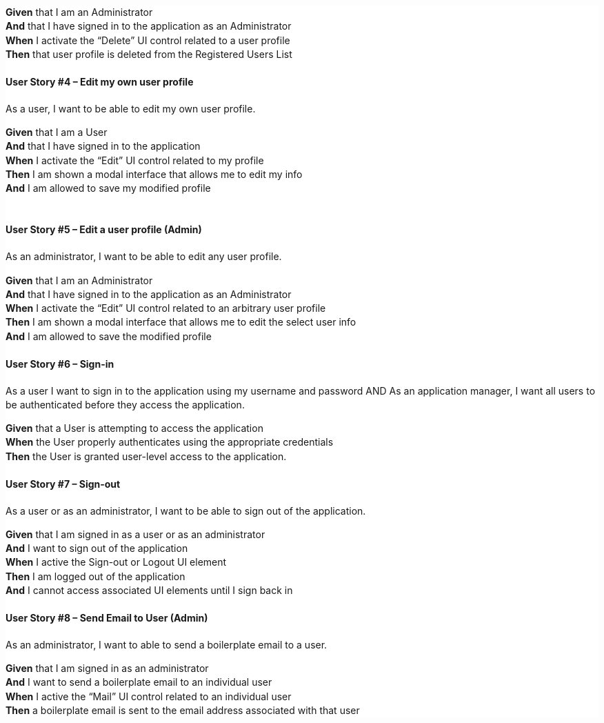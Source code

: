 **Given** that I am an Administrator<br/>
**And** that I have signed in to the application as an Administrator<br/>
**When** I activate the “Delete” UI control related to a user profile<br/>
**Then** that user profile is deleted from the Registered Users List<br/>

#### User Story #4 – Edit my own user profile 

As a user, I want to be able to edit my own user profile.

**Given** that I am a User<br/>
**And** that I have signed in to the application<br/>
**When** I activate the “Edit” UI control related to my profile<br/>
**Then** I am shown a modal interface that allows me to edit my info<br/>
**And** I am allowed to save my modified profile<br/>
 
#### User Story #5 – Edit a user profile (Admin)

As an administrator, I want to be able to edit any user profile.

**Given** that I am an Administrator<br/>
**And** that I have signed in to the application as an Administrator<br/>
**When** I activate the “Edit” UI control related to an arbitrary user 
profile<br/>
**Then** I am shown a modal interface that allows me to edit the select user 
info<br/>
**And** I am allowed to save the modified profile<br/>

#### User Story #6 – Sign-in

As a user I want to sign in to the application using my username and password 
AND As an application manager, I want all users to be authenticated before they 
access the application.  

**Given** that a User is attempting to access the application<br/>
**When** the User properly authenticates using the appropriate credentials<br/>
**Then** the User is granted user-level access to the application.<br/>

#### User Story #7 – Sign-out

As a user or as an administrator, I want to be able to sign out of the 
application.

**Given** that I am signed in as a user or as an administrator<br/>
**And** I want to sign out of the application<br/>
**When** I active the Sign-out or Logout UI element<br/>
**Then** I am logged out of the application<br/> 
**And** I cannot access associated UI elements until I sign back in<br/>

#### User Story #8 – Send Email to User (Admin)

As an administrator, I want to able to send a boilerplate email to a user.

**Given** that I am signed in as an administrator<br/>
**And** I want to send a boilerplate email to an individual user<br/>
**When** I active the “Mail” UI control related to an individual user<br/>
**Then** a boilerplate email is sent to the email address associated with that 
user<br/>
